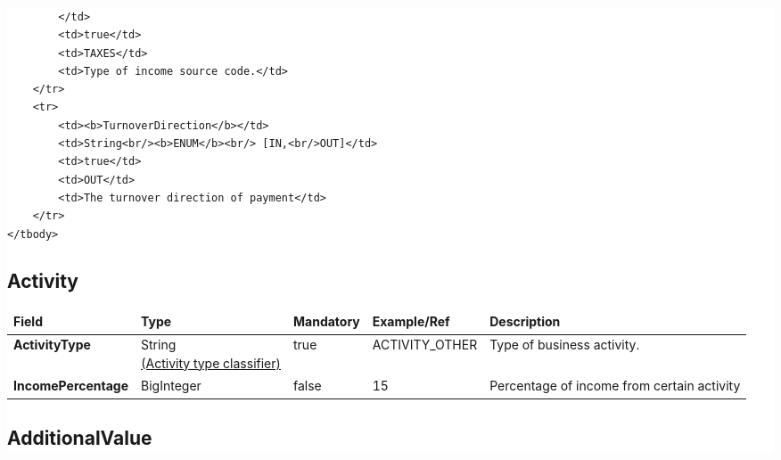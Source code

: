             </td>
			<td>true</td>
			<td>TAXES</td>
			<td>Type of income source code.</td>
	    </tr>
	    <tr>
			<td><b>TurnoverDirection</b></td>
			<td>String<br/><b>ENUM</b><br/> [IN,<br/>OUT]</td>
			<td>true</td>
			<td>OUT</td>
			<td>The turnover direction of payment</td>
	    </tr>
	</tbody>
</table>

## Activity

<table>
	<thead>
		<tr>
			<td><b>Field</b></td>
			<td><b>Type</b></td>
			<td><b>Mandatory</b></td>
			<td><b>Example/Ref</b></td>
			<td><b>Description</b></td>
		</tr>
	</thead>
	<tbody>
	    <tr>
			<td><b>ActivityType</b></td>
			<td>
                String <br/>
                <a href="../../../Classifiers/classifiers.md">(Activity type classifier)</a>
            </td>
			<td>true</td>
			<td>ACTIVITY_OTHER</td>
			<td>Type of business activity.</td>
	    </tr>
	    <tr>
			<td><b>IncomePercentage</b></td>
			<td>BigInteger</td>
			<td>false</td>
			<td>15</td>
			<td>Percentage of income from certain activity</td>
	    </tr>
	</tbody>
</table>


## AdditionalValue
